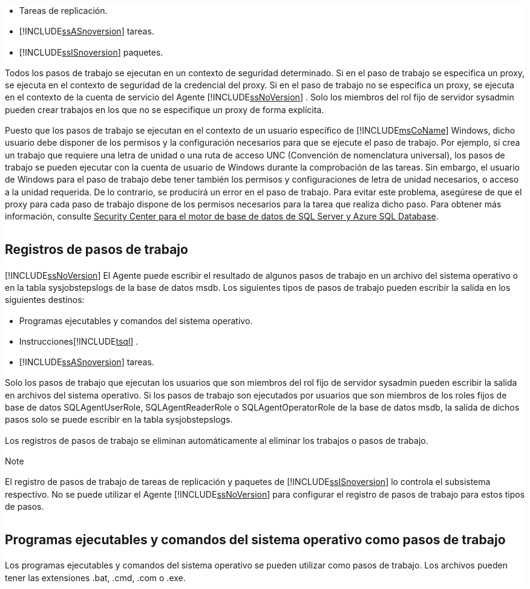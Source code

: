 -   Tareas de replicación.  
  
-   [!INCLUDE[ssASnoversion](../../includes/ssasnoversion-md.md)] tareas.  
  
-   [!INCLUDE[ssISnoversion](../../includes/ssisnoversion-md.md)] paquetes.  
  
 Todos los pasos de trabajo se ejecutan en un contexto de seguridad determinado. Si en el paso de trabajo se especifica un proxy, se ejecuta en el contexto de seguridad de la credencial del proxy. Si en el paso de trabajo no se especifica un proxy, se ejecuta en el contexto de la cuenta de servicio del Agente [!INCLUDE[ssNoVersion](../../includes/ssnoversion-md.md)] . Solo los miembros del rol fijo de servidor sysadmin pueden crear trabajos en los que no se especifique un proxy de forma explícita.  
  
 Puesto que los pasos de trabajo se ejecutan en el contexto de un usuario específico de [!INCLUDE[msCoName](../../includes/msconame-md.md)] Windows, dicho usuario debe disponer de los permisos y la configuración necesarios para que se ejecute el paso de trabajo. Por ejemplo, si crea un trabajo que requiere una letra de unidad o una ruta de acceso UNC (Convención de nomenclatura universal), los pasos de trabajo se pueden ejecutar con la cuenta de usuario de Windows durante la comprobación de las tareas. Sin embargo, el usuario de Windows para el paso de trabajo debe tener también los permisos y configuraciones de letra de unidad necesarios, o acceso a la unidad requerida. De lo contrario, se producirá un error en el paso de trabajo. Para evitar este problema, asegúrese de que el proxy para cada paso de trabajo dispone de los permisos necesarios para la tarea que realiza dicho paso. Para obtener más información, consulte [Security Center para el motor de base de datos de SQL Server y Azure SQL Database](../../relational-databases/security/security-center-for-sql-server-database-engine-and-azure-sql-database.md).  
  
## <a name="job-step-logs"></a>Registros de pasos de trabajo  
 [!INCLUDE[ssNoVersion](../../includes/ssnoversion-md.md)] El Agente puede escribir el resultado de algunos pasos de trabajo en un archivo del sistema operativo o en la tabla sysjobstepslogs de la base de datos msdb. Los siguientes tipos de pasos de trabajo pueden escribir la salida en los siguientes destinos:  
  
-   Programas ejecutables y comandos del sistema operativo.  
  
-   Instrucciones[!INCLUDE[tsql](../../includes/tsql-md.md)] .  
  
-   [!INCLUDE[ssASnoversion](../../includes/ssasnoversion-md.md)] tareas.  
  
 Solo los pasos de trabajo que ejecutan los usuarios que son miembros del rol fijo de servidor sysadmin pueden escribir la salida en archivos del sistema operativo. Si los pasos de trabajo son ejecutados por usuarios que son miembros de los roles fijos de base de datos SQLAgentUserRole, SQLAgentReaderRole o SQLAgentOperatorRole de la base de datos msdb, la salida de dichos pasos solo se puede escribir en la tabla sysjobstepslogs.  
  
 Los registros de pasos de trabajo se eliminan automáticamente al eliminar los trabajos o pasos de trabajo.  
  
> [!NOTE]  
>  El registro de pasos de trabajo de tareas de replicación y paquetes de [!INCLUDE[ssISnoversion](../../includes/ssisnoversion-md.md)] lo controla el subsistema respectivo. No se puede utilizar el Agente [!INCLUDE[ssNoVersion](../../includes/ssnoversion-md.md)] para configurar el registro de pasos de trabajo para estos tipos de pasos.  
  
## <a name="executable-programs-and-operating-system-commands-as-job-steps"></a>Programas ejecutables y comandos del sistema operativo como pasos de trabajo  
 Los programas ejecutables y comandos del sistema operativo se pueden utilizar como pasos de trabajo. Los archivos pueden tener las extensiones .bat, .cmd, .com o .exe.  
  